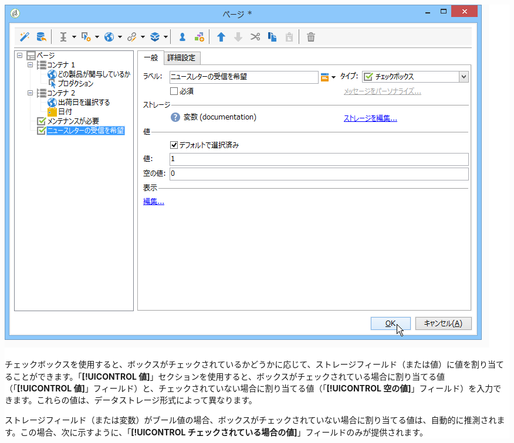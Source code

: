 ![](assets/s_ncs_admin_survey_check_box_edit.png)

チェックボックスを使用すると、ボックスがチェックされているかどうかに応じて、ストレージフィールド（または値）に値を割り当てることができます。「**[!UICONTROL 値]**」セクションを使用すると、ボックスがチェックされている場合に割り当てる値（「**[!UICONTROL 値]**」フィールド）と、チェックされていない場合に割り当てる値（「**[!UICONTROL 空の値]**」フィールド）を入力できます。これらの値は、データストレージ形式によって異なります。

ストレージフィールド（または変数）がブール値の場合、ボックスがチェックされていない場合に割り当てる値は、自動的に推測されます。この場合、次に示すように、「**[!UICONTROL チェックされている場合の値]**」フィールドのみが提供されます。
